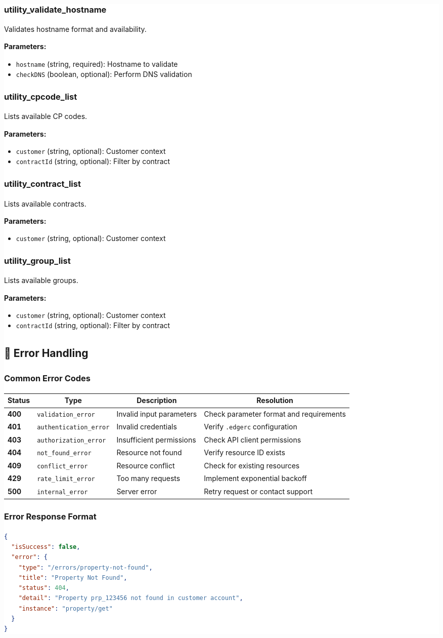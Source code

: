 ### utility_validate_hostname

Validates hostname format and availability.

**Parameters:**
- `hostname` (string, required): Hostname to validate
- `checkDNS` (boolean, optional): Perform DNS validation

### utility_cpcode_list

Lists available CP codes.

**Parameters:**
- `customer` (string, optional): Customer context
- `contractId` (string, optional): Filter by contract

### utility_contract_list

Lists available contracts.

**Parameters:**
- `customer` (string, optional): Customer context

### utility_group_list

Lists available groups.

**Parameters:**
- `customer` (string, optional): Customer context
- `contractId` (string, optional): Filter by contract

## 🚨 Error Handling

### Common Error Codes

| Status | Type | Description | Resolution |
|--------|------|-------------|------------|
| **400** | `validation_error` | Invalid input parameters | Check parameter format and requirements |
| **401** | `authentication_error` | Invalid credentials | Verify `.edgerc` configuration |
| **403** | `authorization_error` | Insufficient permissions | Check API client permissions |
| **404** | `not_found_error` | Resource not found | Verify resource ID exists |
| **409** | `conflict_error` | Resource conflict | Check for existing resources |
| **429** | `rate_limit_error` | Too many requests | Implement exponential backoff |
| **500** | `internal_error` | Server error | Retry request or contact support |

### Error Response Format

```json
{
  "isSuccess": false,
  "error": {
    "type": "/errors/property-not-found",
    "title": "Property Not Found",
    "status": 404,
    "detail": "Property prp_123456 not found in customer account",
    "instance": "property/get"
  }
}
```
